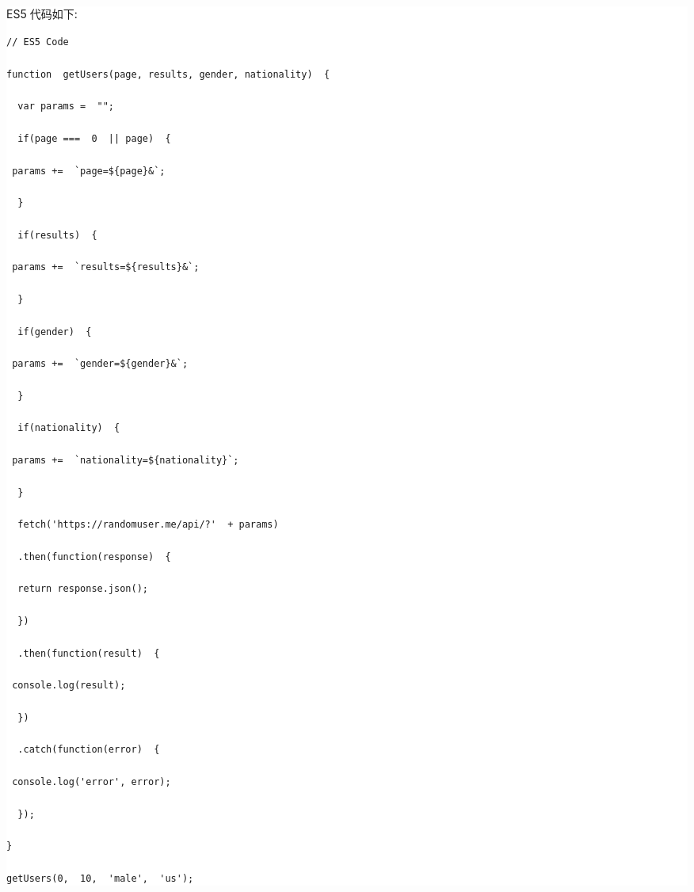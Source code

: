 ```
```

ES5 代码如下:

```
// ES5 Code

function  getUsers(page, results, gender, nationality)  {

  var params =  "";

  if(page ===  0  || page)  {

 params +=  `page=${page}&`;

  }

  if(results)  {

 params +=  `results=${results}&`;

  }

  if(gender)  {

 params +=  `gender=${gender}&`;

  }

  if(nationality)  {

 params +=  `nationality=${nationality}`;

  }

  fetch('https://randomuser.me/api/?'  + params)

  .then(function(response)  {

  return response.json();

  })

  .then(function(result)  {

 console.log(result);

  })

  .catch(function(error)  {

 console.log('error', error);

  });

}

getUsers(0,  10,  'male',  'us');

```
